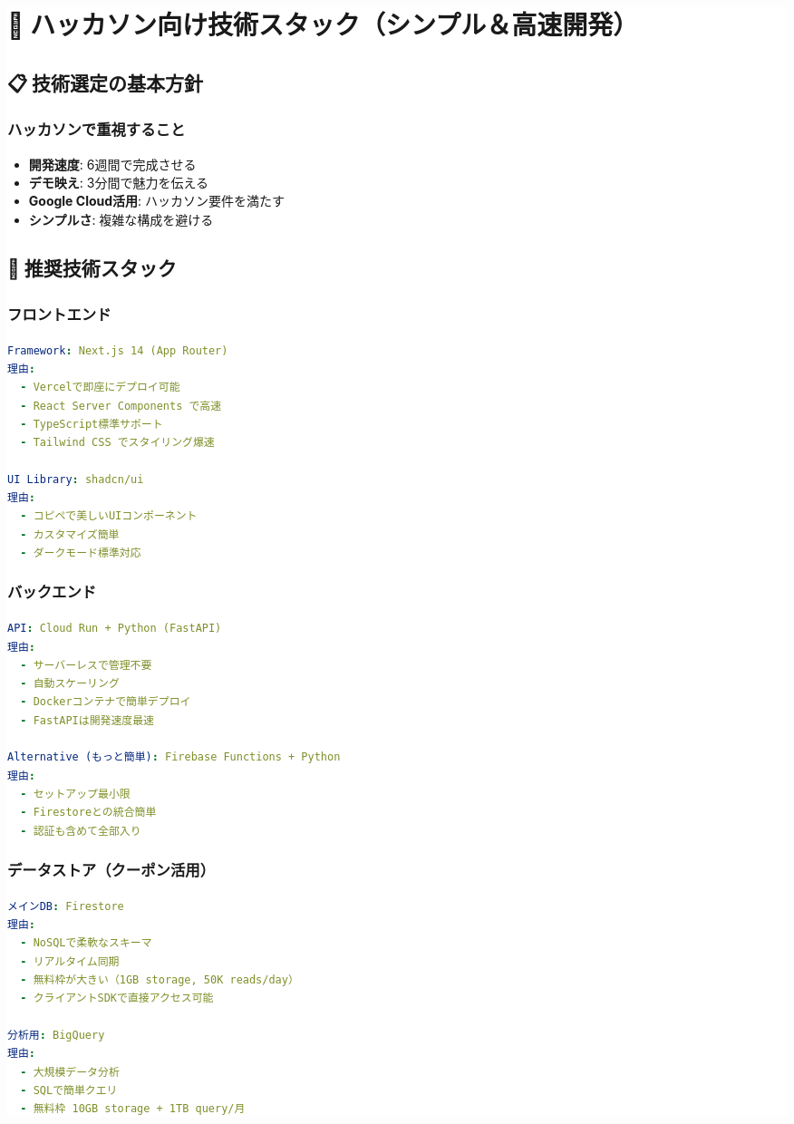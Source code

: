 # 🚀 ハッカソン向け技術スタック（シンプル＆高速開発）

## 📋 技術選定の基本方針

### ハッカソンで重視すること
- **開発速度**: 6週間で完成させる
- **デモ映え**: 3分間で魅力を伝える
- **Google Cloud活用**: ハッカソン要件を満たす
- **シンプルさ**: 複雑な構成を避ける

## 🎯 推奨技術スタック

### フロントエンド

```yaml
Framework: Next.js 14 (App Router)
理由:
  - Vercelで即座にデプロイ可能
  - React Server Components で高速
  - TypeScript標準サポート
  - Tailwind CSS でスタイリング爆速

UI Library: shadcn/ui
理由:
  - コピペで美しいUIコンポーネント
  - カスタマイズ簡単
  - ダークモード標準対応
```

### バックエンド

```yaml
API: Cloud Run + Python (FastAPI)
理由:
  - サーバーレスで管理不要
  - 自動スケーリング
  - Dockerコンテナで簡単デプロイ
  - FastAPIは開発速度最速

Alternative (もっと簡単): Firebase Functions + Python
理由:
  - セットアップ最小限
  - Firestoreとの統合簡単
  - 認証も含めて全部入り
```

### データストア（クーポン活用）

```yaml
メインDB: Firestore
理由:
  - NoSQLで柔軟なスキーマ
  - リアルタイム同期
  - 無料枠が大きい（1GB storage, 50K reads/day）
  - クライアントSDKで直接アクセス可能

分析用: BigQuery
理由:
  - 大規模データ分析
  - SQLで簡単クエリ
  - 無料枠 10GB storage + 1TB query/月
```
